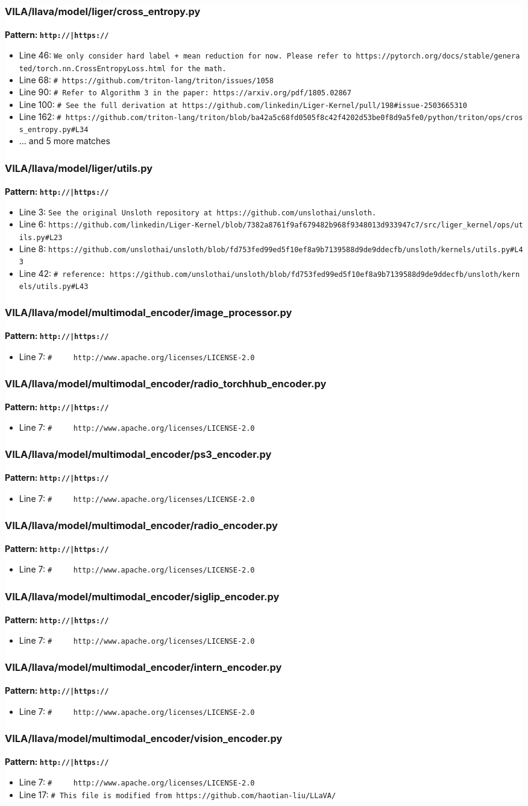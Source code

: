 ### VILA/llava/model/liger/cross_entropy.py
**Pattern: `http://|https://`**
  - Line 46: `We only consider hard label + mean reduction for now. Please refer to https://pytorch.org/docs/stable/generated/torch.nn.CrossEntropyLoss.html for the math.`
  - Line 68: `# https://github.com/triton-lang/triton/issues/1058`
  - Line 90: `# Refer to Algorithm 3 in the paper: https://arxiv.org/pdf/1805.02867`
  - Line 100: `# See the full derivation at https://github.com/linkedin/Liger-Kernel/pull/198#issue-2503665310`
  - Line 162: `# https://github.com/triton-lang/triton/blob/ba42a5c68fd0505f8c42f4202d53be0f8d9a5fe0/python/triton/ops/cross_entropy.py#L34`
  - ... and 5 more matches

### VILA/llava/model/liger/utils.py
**Pattern: `http://|https://`**
  - Line 3: `See the original Unsloth repository at https://github.com/unslothai/unsloth.`
  - Line 6: `https://github.com/linkedin/Liger-Kernel/blob/7382a8761f9af679482b968f9348013d933947c7/src/liger_kernel/ops/utils.py#L23`
  - Line 8: `https://github.com/unslothai/unsloth/blob/fd753fed99ed5f10ef8a9b7139588d9de9ddecfb/unsloth/kernels/utils.py#L43`
  - Line 42: `# reference: https://github.com/unslothai/unsloth/blob/fd753fed99ed5f10ef8a9b7139588d9de9ddecfb/unsloth/kernels/utils.py#L43`

### VILA/llava/model/multimodal_encoder/image_processor.py
**Pattern: `http://|https://`**
  - Line 7: `#     http://www.apache.org/licenses/LICENSE-2.0`

### VILA/llava/model/multimodal_encoder/radio_torchhub_encoder.py
**Pattern: `http://|https://`**
  - Line 7: `#     http://www.apache.org/licenses/LICENSE-2.0`

### VILA/llava/model/multimodal_encoder/ps3_encoder.py
**Pattern: `http://|https://`**
  - Line 7: `#     http://www.apache.org/licenses/LICENSE-2.0`

### VILA/llava/model/multimodal_encoder/radio_encoder.py
**Pattern: `http://|https://`**
  - Line 7: `#     http://www.apache.org/licenses/LICENSE-2.0`

### VILA/llava/model/multimodal_encoder/siglip_encoder.py
**Pattern: `http://|https://`**
  - Line 7: `#     http://www.apache.org/licenses/LICENSE-2.0`

### VILA/llava/model/multimodal_encoder/intern_encoder.py
**Pattern: `http://|https://`**
  - Line 7: `#     http://www.apache.org/licenses/LICENSE-2.0`

### VILA/llava/model/multimodal_encoder/vision_encoder.py
**Pattern: `http://|https://`**
  - Line 7: `#     http://www.apache.org/licenses/LICENSE-2.0`
  - Line 17: `# This file is modified from https://github.com/haotian-liu/LLaVA/`
